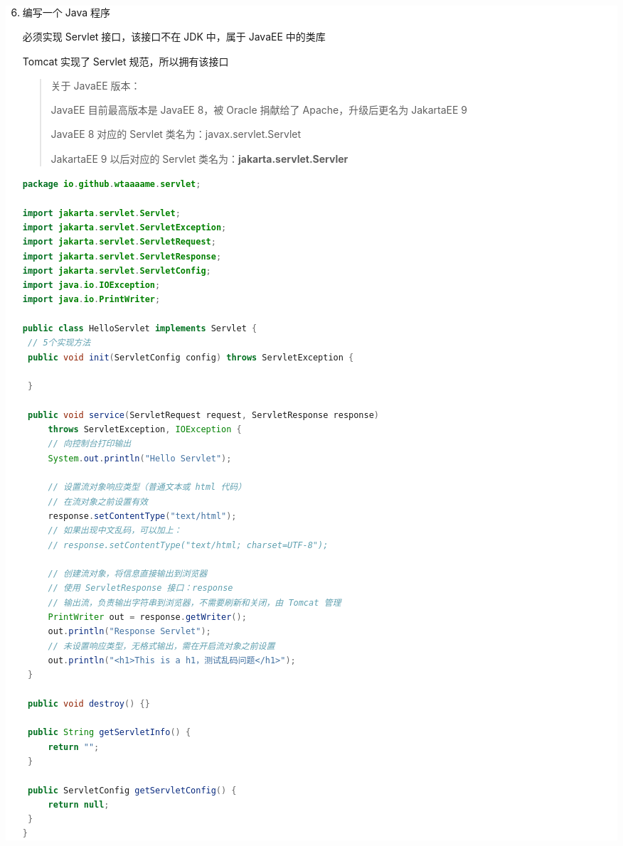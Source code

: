 6. 编写一个 Java 程序

   必须实现 Servlet 接口，该接口不在 JDK 中，属于 JavaEE 中的类库

   Tomcat 实现了 Servlet 规范，所以拥有该接口

   > 关于 JavaEE 版本：
   >
   > JavaEE 目前最高版本是 JavaEE 8，被 Oracle 捐献给了 Apache，升级后更名为 JakartaEE 9
   >
   > JavaEE 8 对应的 Servlet 类名为：javax.servlet.Servlet
   >
   > JakartaEE 9 以后对应的 Servlet 类名为：**jakarta.servlet.Servler**

   ```java
   package io.github.wtaaaame.servlet;
   
   import jakarta.servlet.Servlet;
   import jakarta.servlet.ServletException;
   import jakarta.servlet.ServletRequest;
   import jakarta.servlet.ServletResponse;
   import jakarta.servlet.ServletConfig;
   import java.io.IOException;
   import java.io.PrintWriter;
   
   public class HelloServlet implements Servlet {
   	// 5个实现方法
   	public void init(ServletConfig config) throws ServletException {
   		
   	}
   
   	public void service(ServletRequest request, ServletResponse response)
   		throws ServletException, IOException {
   		// 向控制台打印输出
   		System.out.println("Hello Servlet");
   
   		// 设置流对象响应类型（普通文本或 html 代码）
   		// 在流对象之前设置有效
   		response.setContentType("text/html");
   		// 如果出现中文乱码，可以加上：
   		// response.setContentType("text/html; charset=UTF-8");
   
   		// 创建流对象，将信息直接输出到浏览器
   		// 使用 ServletResponse 接口：response
   		// 输出流，负责输出字符串到浏览器，不需要刷新和关闭，由 Tomcat 管理
   		PrintWriter out = response.getWriter();
   		out.println("Response Servlet");
   		// 未设置响应类型，无格式输出，需在开启流对象之前设置
   		out.println("<h1>This is a h1，测试乱码问题</h1>");
   	}
   
   	public void destroy() {}
   
   	public String getServletInfo() {
   		return "";
   	}
   
   	public ServletConfig getServletConfig() {
   		return null;
   	}
   }
   ```
